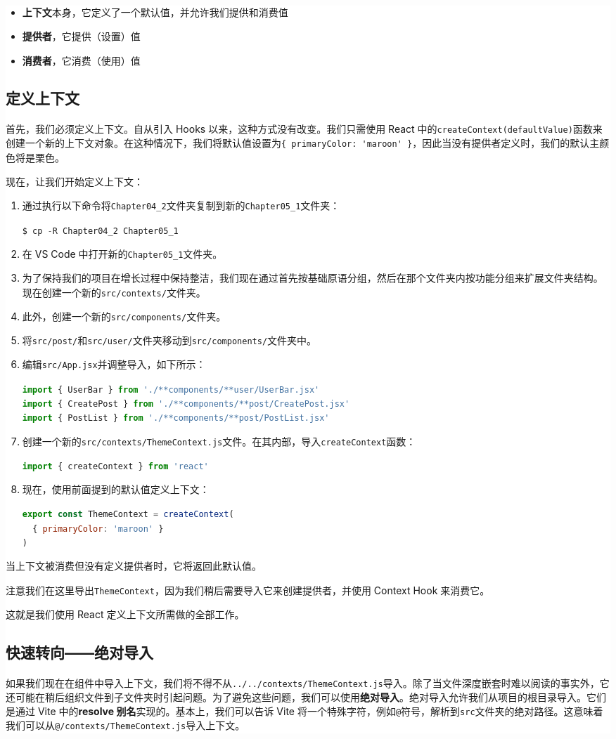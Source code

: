 +   **上下文**本身，它定义了一个默认值，并允许我们提供和消费值

+   **提供者**，它提供（设置）值

+   **消费者**，它消费（使用）值

## 定义上下文

首先，我们必须定义上下文。自从引入 Hooks 以来，这种方式没有改变。我们只需使用 React 中的`createContext(defaultValue)`函数来创建一个新的上下文对象。在这种情况下，我们将默认值设置为`{ primaryColor: 'maroon' }`，因此当没有提供者定义时，我们的默认主颜色将是栗色。

现在，让我们开始定义上下文：

1.  通过执行以下命令将`Chapter04_2`文件夹复制到新的`Chapter05_1`文件夹：

    ```js
    $ cp -R Chapter04_2 Chapter05_1 
    ```

1.  在 VS Code 中打开新的`Chapter05_1`文件夹。

1.  为了保持我们的项目在增长过程中保持整洁，我们现在通过首先按基础原语分组，然后在那个文件夹内按功能分组来扩展文件夹结构。现在创建一个新的`src/contexts/`文件夹。

1.  此外，创建一个新的`src/components/`文件夹。

1.  将`src/post/`和`src/user/`文件夹移动到`src/components/`文件夹中。

1.  编辑`src/App.jsx`并调整导入，如下所示：

    ```js
    import { UserBar } from './**components/**user/UserBar.jsx'
    import { CreatePost } from './**components/**post/CreatePost.jsx'
    import { PostList } from './**components/**post/PostList.jsx' 
    ```

1.  创建一个新的`src/contexts/ThemeContext.js`文件。在其内部，导入`createContext`函数：

    ```js
    import { createContext } from 'react' 
    ```

1.  现在，使用前面提到的默认值定义上下文：

    ```js
    export const ThemeContext = createContext(
      { primaryColor: 'maroon' }
    ) 
    ```

当上下文被消费但没有定义提供者时，它将返回此默认值。

注意我们在这里导出`ThemeContext`，因为我们稍后需要导入它来创建提供者，并使用 Context Hook 来消费它。

这就是我们使用 React 定义上下文所需做的全部工作。

## 快速转向——绝对导入

如果我们现在在组件中导入上下文，我们将不得不从`../../contexts/ThemeContext.js`导入。除了当文件深度嵌套时难以阅读的事实外，它还可能在稍后组织文件到子文件夹时引起问题。为了避免这些问题，我们可以使用**绝对导入**。绝对导入允许我们从项目的根目录导入。它们是通过 Vite 中的**resolve 别名**实现的。基本上，我们可以告诉 Vite 将一个特殊字符，例如`@`符号，解析到`src`文件夹的绝对路径。这意味着我们可以从`@/contexts/ThemeContext.js`导入上下文。

